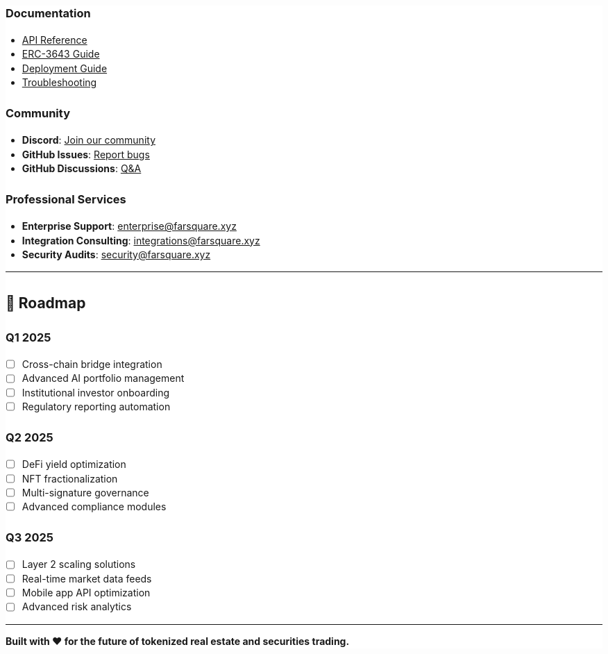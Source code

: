 ### **Documentation**
- [API Reference](./docs/api-reference.md)
- [ERC-3643 Guide](./docs/erc3643-guide.md)
- [Deployment Guide](./docs/deployment.md)
- [Troubleshooting](./docs/troubleshooting.md)

### **Community**
- **Discord**: [Join our community](https://discord.gg/farsquare)
- **GitHub Issues**: [Report bugs](https://github.com/farsquare/evm-backend/issues)
- **GitHub Discussions**: [Q&A](https://github.com/farsquare/evm-backend/discussions)

### **Professional Services**
- **Enterprise Support**: enterprise@farsquare.xyz
- **Integration Consulting**: integrations@farsquare.xyz
- **Security Audits**: security@farsquare.xyz

---

## 🚀 **Roadmap**

### **Q1 2025**
- [ ] Cross-chain bridge integration
- [ ] Advanced AI portfolio management
- [ ] Institutional investor onboarding
- [ ] Regulatory reporting automation

### **Q2 2025**
- [ ] DeFi yield optimization
- [ ] NFT fractionalization
- [ ] Multi-signature governance
- [ ] Advanced compliance modules

### **Q3 2025**
- [ ] Layer 2 scaling solutions
- [ ] Real-time market data feeds
- [ ] Mobile app API optimization
- [ ] Advanced risk analytics

---

**Built with ❤️ for the future of tokenized real estate and securities trading.**